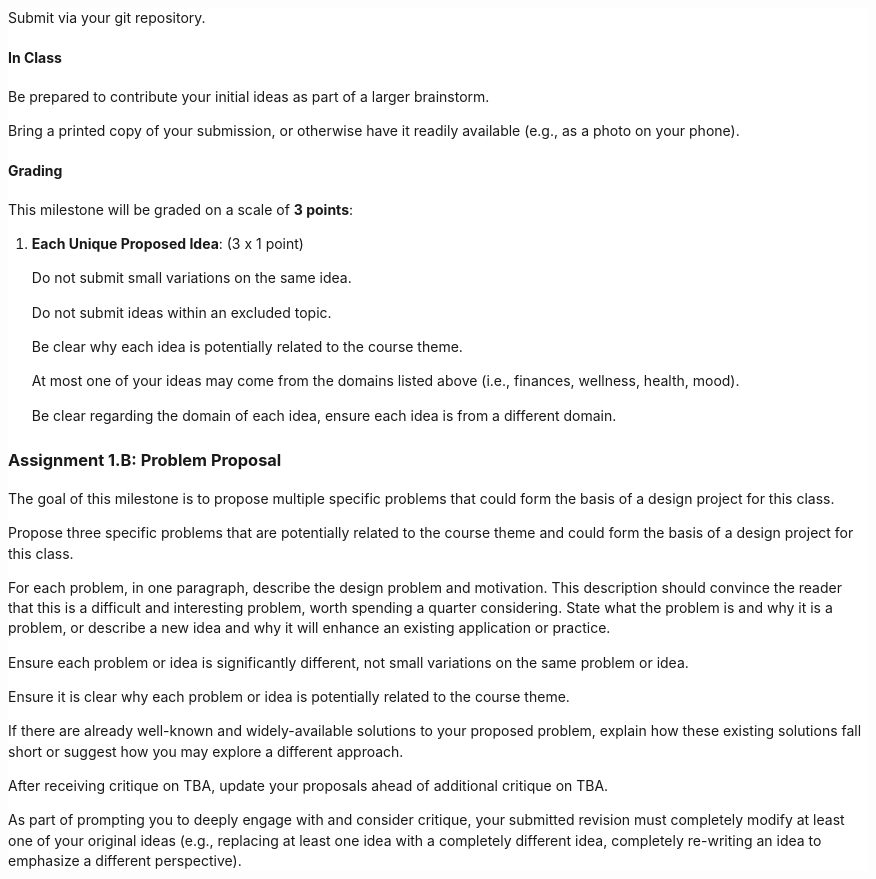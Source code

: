 Submit via your git repository.

#### In Class

Be prepared to contribute your initial ideas as part of a larger brainstorm.

Bring a printed copy of your submission, or otherwise have it readily available
(e.g., as a photo on your phone).

#### Grading

This milestone will be graded on a scale of __3 points__:

1. __Each Unique Proposed Idea__: (3 x 1 point)

   Do not submit small variations on the same idea.

   Do not submit ideas within an excluded topic.

   Be clear why each idea is potentially related to the course theme.

   At most one of your ideas may come from the domains listed above (i.e.,
   finances, wellness, health, mood).

   Be clear regarding the domain of each idea, ensure each idea is from a
   different domain.

### Assignment 1.B: Problem Proposal

The goal of this milestone is to propose multiple specific problems that could
form the basis of a design project for this class.

Propose three specific problems that are potentially related to the course theme
and could form the basis of a design project for this class.

For each problem, in one paragraph, describe the design problem and motivation.
This description should convince the reader that this is a difficult and
interesting problem, worth spending a quarter considering. State what the
problem is and why it is a problem, or describe a new idea and why it will
enhance an existing application or practice.

Ensure each problem or idea is significantly different, not small variations on
the same problem or idea.

Ensure it is clear why each problem or idea is potentially related to the course
theme.

If there are already well-known and widely-available solutions to your proposed
problem, explain how these existing solutions fall short or suggest how you may
explore a different approach.

After receiving critique on TBA, update your proposals ahead of additional
critique on TBA.

As part of prompting you to deeply engage with and consider critique,
your submitted revision must completely modify at least one of your original
ideas
(e.g., replacing at least one idea with a completely different idea,
completely re-writing an idea to emphasize a different perspective).
